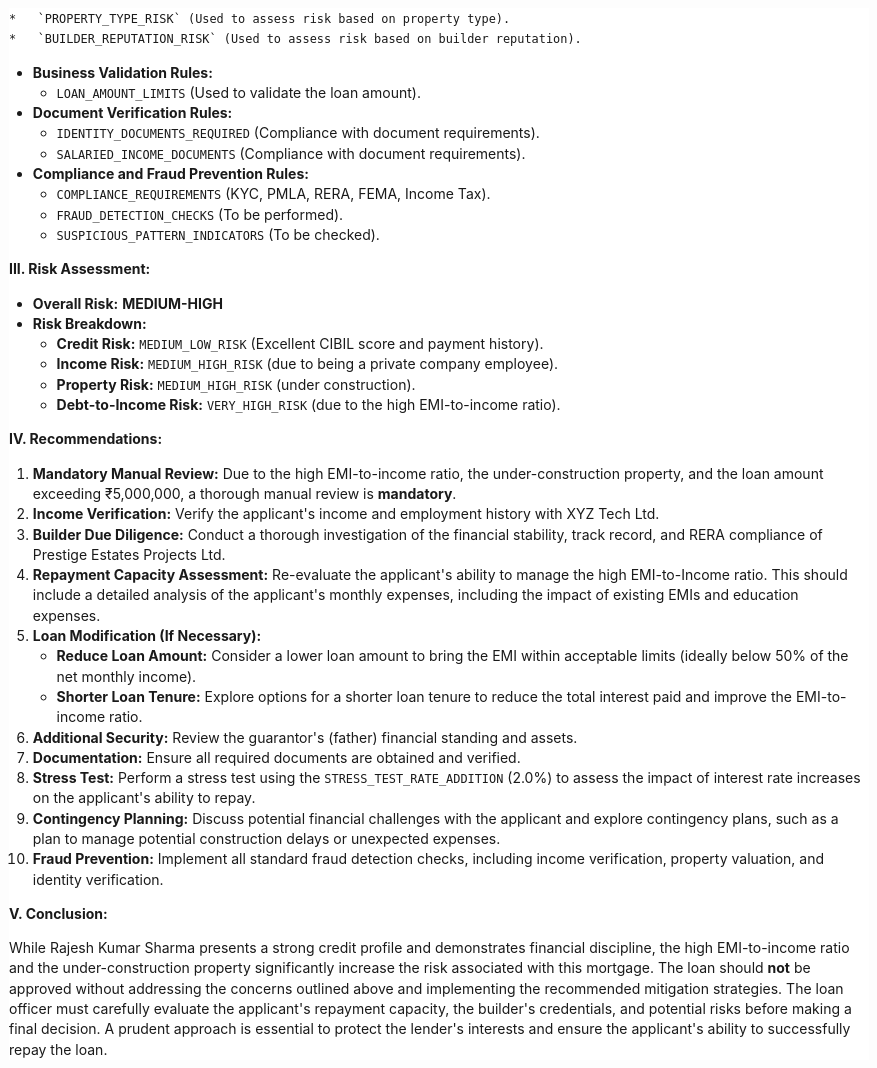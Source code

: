     *   `PROPERTY_TYPE_RISK` (Used to assess risk based on property type).
    *   `BUILDER_REPUTATION_RISK` (Used to assess risk based on builder reputation).
*   **Business Validation Rules:**
    *   `LOAN_AMOUNT_LIMITS` (Used to validate the loan amount).
*   **Document Verification Rules:**
    *   `IDENTITY_DOCUMENTS_REQUIRED` (Compliance with document requirements).
    *   `SALARIED_INCOME_DOCUMENTS` (Compliance with document requirements).
*   **Compliance and Fraud Prevention Rules:**
    *   `COMPLIANCE_REQUIREMENTS` (KYC, PMLA, RERA, FEMA, Income Tax).
    *   `FRAUD_DETECTION_CHECKS` (To be performed).
    *   `SUSPICIOUS_PATTERN_INDICATORS` (To be checked).

**III. Risk Assessment:**

*   **Overall Risk:** **MEDIUM-HIGH**
*   **Risk Breakdown:**
    *   **Credit Risk:** `MEDIUM_LOW_RISK` (Excellent CIBIL score and payment history).
    *   **Income Risk:** `MEDIUM_HIGH_RISK` (due to being a private company employee).
    *   **Property Risk:** `MEDIUM_HIGH_RISK` (under construction).
    *   **Debt-to-Income Risk:** `VERY_HIGH_RISK` (due to the high EMI-to-income ratio).

**IV. Recommendations:**

1.  **Mandatory Manual Review:** Due to the high EMI-to-income ratio, the under-construction property, and the loan amount exceeding ₹5,000,000, a thorough manual review is **mandatory**.
2.  **Income Verification:** Verify the applicant's income and employment history with XYZ Tech Ltd.
3.  **Builder Due Diligence:** Conduct a thorough investigation of the financial stability, track record, and RERA compliance of Prestige Estates Projects Ltd.
4.  **Repayment Capacity Assessment:** Re-evaluate the applicant's ability to manage the high EMI-to-Income ratio. This should include a detailed analysis of the applicant's monthly expenses, including the impact of existing EMIs and education expenses.
5.  **Loan Modification (If Necessary):**
    *   **Reduce Loan Amount:** Consider a lower loan amount to bring the EMI within acceptable limits (ideally below 50% of the net monthly income).
    *   **Shorter Loan Tenure:** Explore options for a shorter loan tenure to reduce the total interest paid and improve the EMI-to-income ratio.
6.  **Additional Security:** Review the guarantor's (father) financial standing and assets.
7.  **Documentation:** Ensure all required documents are obtained and verified.
8.  **Stress Test:** Perform a stress test using the `STRESS_TEST_RATE_ADDITION` (2.0%) to assess the impact of interest rate increases on the applicant's ability to repay.
9.  **Contingency Planning:** Discuss potential financial challenges with the applicant and explore contingency plans, such as a plan to manage potential construction delays or unexpected expenses.
10. **Fraud Prevention:** Implement all standard fraud detection checks, including income verification, property valuation, and identity verification.

**V. Conclusion:**

While Rajesh Kumar Sharma presents a strong credit profile and demonstrates financial discipline, the high EMI-to-income ratio and the under-construction property significantly increase the risk associated with this mortgage. The loan should **not** be approved without addressing the concerns outlined above and implementing the recommended mitigation strategies. The loan officer must carefully evaluate the applicant's repayment capacity, the builder's credentials, and potential risks before making a final decision. A prudent approach is essential to protect the lender's interests and ensure the applicant's ability to successfully repay the loan.
